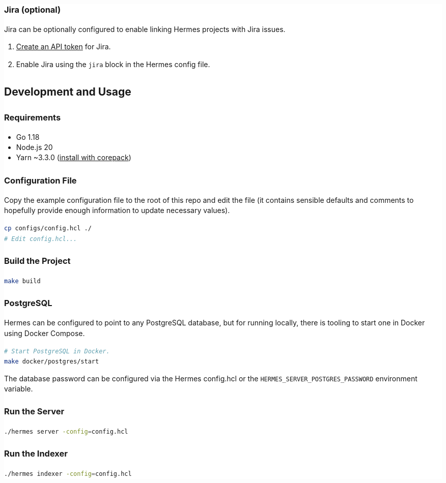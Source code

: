 ### Jira (optional)

Jira can be optionally configured to enable linking Hermes projects with Jira issues.

1. [Create an API token](https://support.atlassian.com/atlassian-account/docs/manage-api-tokens-for-your-atlassian-account/#Create-an-API-token) for Jira.

1. Enable Jira using the `jira` block in the Hermes config file.

## Development and Usage

### Requirements

- Go 1.18
- Node.js 20
- Yarn ~3.3.0 ([install with corepack](https://yarnpkg.com/getting-started/install))

### Configuration File

Copy the example configuration file to the root of this repo and edit the file (it contains sensible defaults and comments to hopefully provide enough information to update necessary values).

```sh
cp configs/config.hcl ./
# Edit config.hcl...
```

### Build the Project

```sh
make build
```

### PostgreSQL

Hermes can be configured to point to any PostgreSQL database, but for running locally, there is tooling to start one in Docker using Docker Compose.

```sh
# Start PostgreSQL in Docker.
make docker/postgres/start
```

The database password can be configured via the Hermes config.hcl or the `HERMES_SERVER_POSTGRES_PASSWORD` environment variable.

### Run the Server

```sh
./hermes server -config=config.hcl
```

### Run the Indexer

```sh
./hermes indexer -config=config.hcl
```

